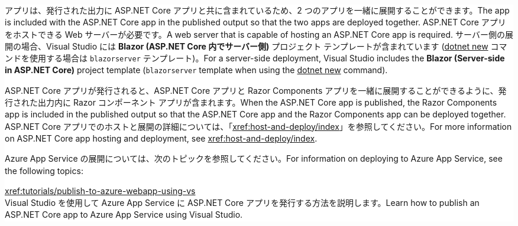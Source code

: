 <span data-ttu-id="fe67f-263">アプリは、発行された出力に ASP.NET Core アプリと共に含まれているため、2 つのアプリを一緒に展開することができます。</span><span class="sxs-lookup"><span data-stu-id="fe67f-263">The app is included with the ASP.NET Core app in the published output so that the two apps are deployed together.</span></span> <span data-ttu-id="fe67f-264">ASP.NET Core アプリをホストできる Web サーバーが必要です。</span><span class="sxs-lookup"><span data-stu-id="fe67f-264">A web server that is capable of hosting an ASP.NET Core app is required.</span></span> <span data-ttu-id="fe67f-265">サーバー側の展開の場合、Visual Studio には **Blazor (ASP.NET Core 内でサーバー側)** プロジェクト テンプレートが含まれています ([dotnet new](/dotnet/core/tools/dotnet-new) コマンドを使用する場合は `blazorserver` テンプレート)。</span><span class="sxs-lookup"><span data-stu-id="fe67f-265">For a server-side deployment, Visual Studio includes the **Blazor (Server-side in ASP.NET Core)** project template (`blazorserver` template when using the [dotnet new](/dotnet/core/tools/dotnet-new) command).</span></span>



<span data-ttu-id="fe67f-266">ASP.NET Core アプリが発行されると、ASP.NET Core アプリと Razor Components アプリを一緒に展開することができるように、発行された出力内に Razor コンポーネント アプリが含まれます。</span><span class="sxs-lookup"><span data-stu-id="fe67f-266">When the ASP.NET Core app is published, the Razor Components app is included in the published output so that the ASP.NET Core app and the Razor Components app can be deployed together.</span></span> <span data-ttu-id="fe67f-267">ASP.NET Core アプリでのホストと展開の詳細については、「<xref:host-and-deploy/index>」を参照してください。</span><span class="sxs-lookup"><span data-stu-id="fe67f-267">For more information on ASP.NET Core app hosting and deployment, see <xref:host-and-deploy/index>.</span></span>

<span data-ttu-id="fe67f-268">Azure App Service の展開については、次のトピックを参照してください。</span><span class="sxs-lookup"><span data-stu-id="fe67f-268">For information on deploying to Azure App Service, see the following topics:</span></span>

<xref:tutorials/publish-to-azure-webapp-using-vs>  
<span data-ttu-id="fe67f-269">Visual Studio を使用して Azure App Service に ASP.NET Core アプリを発行する方法を説明します。</span><span class="sxs-lookup"><span data-stu-id="fe67f-269">Learn how to publish an ASP.NET Core app to Azure App Service using Visual Studio.</span></span>
